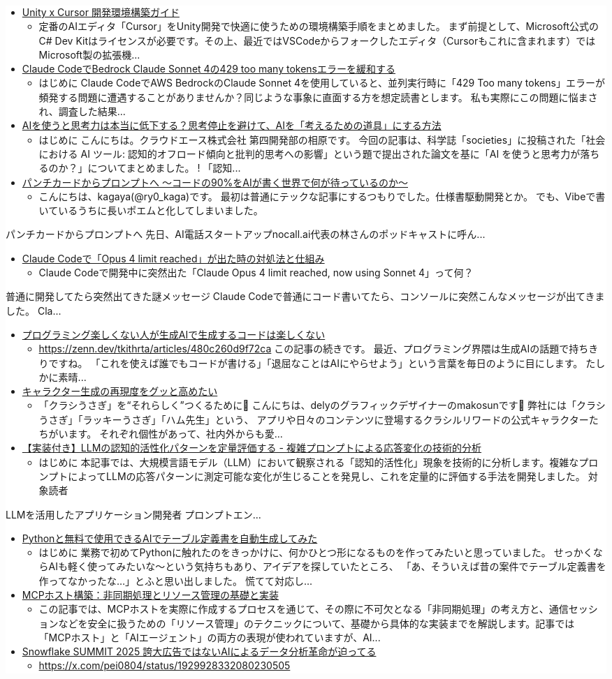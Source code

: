 - [Unity x Cursor 開発環境構築ガイド](https://zenn.dev/m_hatayama/articles/5f000d281d6feb)
  - 定番のAIエディタ「Cursor」をUnity開発で快適に使うための環境構築手順をまとめました。
まず前提として、Microsoft公式のC# Dev Kitはライセンスが必要です。その上、最近ではVSCodeからフォークしたエディタ（Cursorもこれに含まれます）ではMicrosoft製の拡張機...
- [Claude CodeでBedrock Claude Sonnet 4の429 too many tokensエラーを緩和する](https://zenn.dev/pepabo/articles/d7de82614e2f0b)
  - はじめに
Claude CodeでAWS BedrockのClaude Sonnet 4を使用していると、並列実行時に「429 Too many tokens」エラーが頻発する問題に遭遇することがありませんか？同じような事象に直面する方を想定読書とします。
私も実際にこの問題に悩まされ、調査した結果...
- [AIを使うと思考力は本当に低下する？思考停止を避けて、AIを「考えるための道具」にする方法](https://zenn.dev/cloud_ace/articles/bd609aa6df5cc6)
  - はじめに
こんにちは。クラウドエース株式会社 第四開発部の相原です。
今回の記事は、科学誌「societies」に投稿された「社会における AI ツール: 認知的オフロード傾向と批判的思考への影響」という題で提出された論文を基に「AI を使うと思考力が落ちるのか？」についてまとめました。
!
「認知...
- [パンチカードからプロンプトへ 〜コードの90%をAIが書く世界で何が待っているのか〜](https://zenn.dev/r_kaga/articles/6d7607c83cefb4)
  - こんにちは、kagaya(@ry0_kaga)です。
最初は普通にテックな記事にするつもりでした。仕様書駆動開発とか。
でも、Vibeで書いているうちに長いポエムと化してしまいました。

 パンチカードからプロンプトへ
先日、AI電話スタートアップnocall.ai代表の林さんのポッドキャストに呼ん...
- [Claude Codeで「Opus 4 limit reached」が出た時の対処法と仕組み](https://zenn.dev/ness98981010/articles/2025-06-10-claude-code-model-switching-experience)
  - Claude Codeで開発中に突然出た「Claude Opus 4 limit reached, now using Sonnet 4」って何？

 普通に開発してたら突然出てきた謎メッセージ
Claude Codeで普通にコード書いてたら、コンソールに突然こんなメッセージが出てきました。
Cla...
- [プログラミング楽しくない人が生成AIで生成するコードは楽しくない](https://zenn.dev/tkithrta/articles/9ec23d6f8af988)
  - https://zenn.dev/tkithrta/articles/480c260d9f72ca
この記事の続きです。
最近、プログラミング界隈は生成AIの話題で持ちきりですね。
「これを使えば誰でもコードが書ける」「退屈なことはAIにやらせよう」という言葉を毎日のように目にします。
たしかに素晴...
- [キャラクター生成の再現度をグッと高めたい](https://zenn.dev/dely_jp/articles/9f57f7282da403)
  - 「クラシうさぎ」を“それらしく”つくるために🐰
こんにちは、delyのグラフィックデザイナーのmakosunです🐍
弊社には「クラシうさぎ」「ラッキーうさぎ」「ハム先生」という、
アプリや日々のコンテンツに登場するクラシルリワードの公式キャラクターたちがいます。
それぞれ個性があって、社内外からも愛...
- [【実装付き】LLMの認知的活性化パターンを定量評価する - 複雑プロンプトによる応答変化の技術的分析](https://zenn.dev/response_lab/articles/3fbe6d831e3a92)
  - はじめに
本記事では、大規模言語モデル（LLM）において観察される「認知的活性化」現象を技術的に分析します。複雑なプロンプトによってLLMの応答パターンに測定可能な変化が生じることを発見し、これを定量的に評価する手法を開発しました。
対象読者

LLMを活用したアプリケーション開発者
プロンプトエン...
- [Pythonと無料で使用できるAIでテーブル定義書を自動生成してみた](https://zenn.dev/bltsdc/articles/ba2e1bda2595bf)
  - はじめに
業務で初めてPythonに触れたのをきっかけに、何かひとつ形になるものを作ってみたいと思っていました。
せっかくならAIも軽く使ってみたいな〜という気持ちもあり、アイデアを探していたところ、
「あ、そういえば昔の案件でテーブル定義書を作ってなかったな…」とふと思い出しました。
慌てて対応し...
- [MCPホスト構築：非同期処理とリソース管理の基礎と実装](https://zenn.dev/mkj/articles/95c0083a15b630)
  - この記事では、MCPホストを実際に作成するプロセスを通じて、その際に不可欠となる「非同期処理」の考え方と、通信セッションなどを安全に扱うための「リソース管理」のテクニックについて、基礎から具体的な実装までを解説します。記事では「MCPホスト」と「AIエージェント」の両方の表現が使われていますが、AI...
- [Snowflake SUMMIT 2025 誇大広告ではないAIによるデータ分析革命が迫ってる](https://zenn.dev/dataheroes/articles/snowflake-summit-2025-practical-ai-revolution)
  - https://x.com/pei0804/status/1929928332080230505